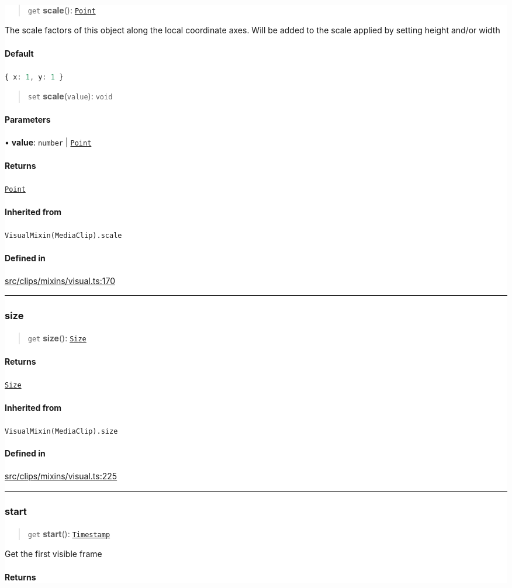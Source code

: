 > `get` **scale**(): [`Point`](../interfaces/Point.md)

The scale factors of this object along the local coordinate axes.
Will be added to the scale applied by setting height and/or width

#### Default

```ts
{ x: 1, y: 1 }
```

> `set` **scale**(`value`): `void`

#### Parameters

• **value**: `number` \| [`Point`](../interfaces/Point.md)

#### Returns

[`Point`](../interfaces/Point.md)

#### Inherited from

`VisualMixin(MediaClip).scale`

#### Defined in

[src/clips/mixins/visual.ts:170](https://github.com/diffusionstudio/core-v2/blob/ce69ef92917fd6c7f2f6e872cf6c87954dee9b56/src/clips/mixins/visual.ts#L170)

***

### size

> `get` **size**(): [`Size`](../type-aliases/Size.md)

#### Returns

[`Size`](../type-aliases/Size.md)

#### Inherited from

`VisualMixin(MediaClip).size`

#### Defined in

[src/clips/mixins/visual.ts:225](https://github.com/diffusionstudio/core-v2/blob/ce69ef92917fd6c7f2f6e872cf6c87954dee9b56/src/clips/mixins/visual.ts#L225)

***

### start

> `get` **start**(): [`Timestamp`](Timestamp.md)

Get the first visible frame

#### Returns
